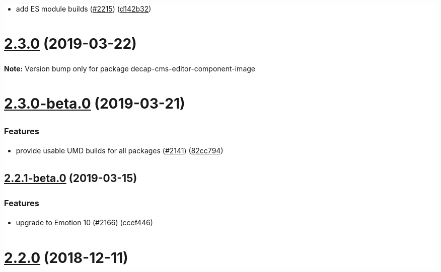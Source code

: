 * add ES module builds ([#2215](https://github.com/decaporg/decap-cms/tree/master/packages/decap-cms-editor-component-image/issues/2215)) ([d142b32](https://github.com/decaporg/decap-cms/tree/master/packages/decap-cms-editor-component-image/commit/d142b32))





# [2.3.0](https://github.com/decaporg/decap-cms/tree/master/packages/decap-cms-editor-component-image/compare/decap-cms-editor-component-image@2.3.0-beta.0...decap-cms-editor-component-image@2.3.0) (2019-03-22)

**Note:** Version bump only for package decap-cms-editor-component-image





# [2.3.0-beta.0](https://github.com/decaporg/decap-cms/tree/master/packages/decap-cms-editor-component-image/compare/decap-cms-editor-component-image@2.2.1-beta.0...decap-cms-editor-component-image@2.3.0-beta.0) (2019-03-21)


### Features

* provide usable UMD builds for all packages ([#2141](https://github.com/decaporg/decap-cms/tree/master/packages/decap-cms-editor-component-image/issues/2141)) ([82cc794](https://github.com/decaporg/decap-cms/tree/master/packages/decap-cms-editor-component-image/commit/82cc794))





## [2.2.1-beta.0](https://github.com/decaporg/decap-cms/tree/master/packages/decap-cms-editor-component-image/compare/decap-cms-editor-component-image@2.2.0...decap-cms-editor-component-image@2.2.1-beta.0) (2019-03-15)


### Features

* upgrade to Emotion 10 ([#2166](https://github.com/decaporg/decap-cms/tree/master/packages/decap-cms-editor-component-image/issues/2166)) ([ccef446](https://github.com/decaporg/decap-cms/tree/master/packages/decap-cms-editor-component-image/commit/ccef446))





# [2.2.0](https://github.com/decaporg/decap-cms/tree/master/packages/decap-cms-editor-component-image/compare/decap-cms-editor-component-image@2.1.0...decap-cms-editor-component-image@2.2.0) (2018-12-11)
